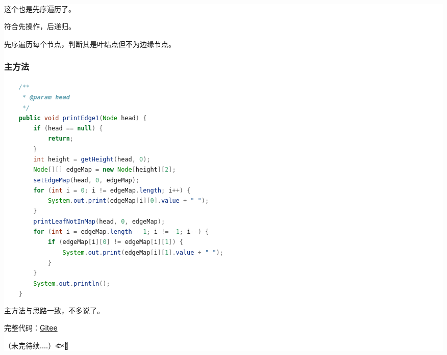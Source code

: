这个也是先序遍历了。

符合先操作，后递归。

先序遍历每个节点，判断其是叶结点但不为边缘节点。



### 主方法

```java
    /**
     * @param head
     */
    public void printEdge1(Node head) {
        if (head == null) {
            return;
        }
        int height = getHeight(head, 0);
        Node[][] edgeMap = new Node[height][2];
        setEdgeMap(head, 0, edgeMap);
        for (int i = 0; i != edgeMap.length; i++) {
            System.out.print(edgeMap[i][0].value + " ");
        }
        printLeafNotInMap(head, 0, edgeMap);
        for (int i = edgeMap.length - 1; i != -1; i--) {
            if (edgeMap[i][0] != edgeMap[i][1]) {
                System.out.print(edgeMap[i][1].value + " ");
            }
        }
        System.out.println();
    }
```

主方法与思路一致，不多说了。

完整代码：[Gitee](https://gitee.com/keke518/Algorithm/blob/master/src/zuo/chapter3/PrintEdgeNode.java)





（未完待续....）:fish:🐳

